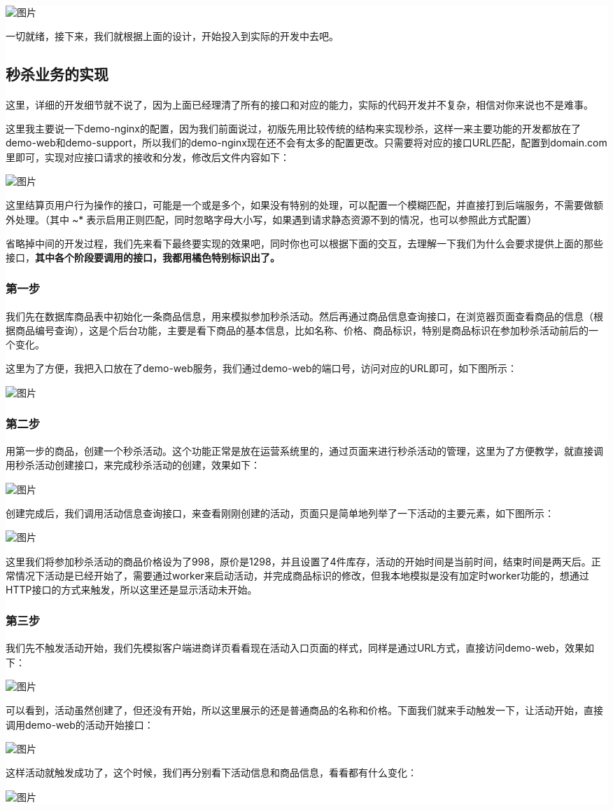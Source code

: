 ![图片](https://static001.geekbang.org/resource/image/23/aa/235361620fe038f528986d95abdd28aa.png?wh=1360x494)

一切就绪，接下来，我们就根据上面的设计，开始投入到实际的开发中去吧。

## **秒杀业务的实现**

这里，详细的开发细节就不说了，因为上面已经理清了所有的接口和对应的能力，实际的代码开发并不复杂，相信对你来说也不是难事。

这里我主要说一下demo-nginx的配置，因为我们前面说过，初版先用比较传统的结构来实现秒杀，这样一来主要功能的开发都放在了demo-web和demo-support，所以我们的demo-nginx现在还不会有太多的配置更改。只需要将对应的接口URL匹配，配置到domain.com里即可，实现对应接口请求的接收和分发，修改后文件内容如下：

![图片](https://static001.geekbang.org/resource/image/a0/3a/a05006cb11f22922dcc15aff5086a73a.png?wh=1920x1340)

这里结算页用户行为操作的接口，可能是一个或是多个，如果没有特别的处理，可以配置一个模糊匹配，并直接打到后端服务，不需要做额外处理。（其中 ~* 表示启用正则匹配，同时忽略字母大小写，如果遇到请求静态资源不到的情况，也可以参照此方式配置）

省略掉中间的开发过程，我们先来看下最终要实现的效果吧，同时你也可以根据下面的交互，去理解一下我们为什么会要求提供上面的那些接口，**其中各个阶段要调用的接口，我都用橘色特别标识出了。**

### **第一步**

我们先在数据库商品表中初始化一条商品信息，用来模拟参加秒杀活动。然后再通过商品信息查询接口，在浏览器页面查看商品的信息（根据商品编号查询），这是个后台功能，主要是看下商品的基本信息，比如名称、价格、商品标识，特别是商品标识在参加秒杀活动前后的一个变化。

这里为了方便，我把入口放在了demo-web服务，我们通过demo-web的端口号，访问对应的URL即可，如下图所示：

![图片](https://static001.geekbang.org/resource/image/07/ae/07b628c8cba3f7ddc132fe62ff9d4cae.png?wh=1920x702)

### **第二步**

用第一步的商品，创建一个秒杀活动。这个功能正常是放在运营系统里的，通过页面来进行秒杀活动的管理，这里为了方便教学，就直接调用秒杀活动创建接口，来完成秒杀活动的创建，效果如下：

![图片](https://static001.geekbang.org/resource/image/5e/cb/5e833346968a6024974bf3cea03131cb.png?wh=1920x294)

创建完成后，我们调用活动信息查询接口，来查看刚刚创建的活动，页面只是简单地列举了一下活动的主要元素，如下图所示：

![图片](https://static001.geekbang.org/resource/image/79/ae/79766a407df9d1b9f23fc64746cc82ae.png?wh=1920x553)

这里我们将参加秒杀活动的商品价格设为了998，原价是1298，并且设置了4件库存，活动的开始时间是当前时间，结束时间是两天后。正常情况下活动是已经开始了，需要通过worker来启动活动，并完成商品标识的修改，但我本地模拟是没有加定时worker功能的，想通过HTTP接口的方式来触发，所以这里还是显示活动未开始。

### **第三步**

我们先不触发活动开始，我们先模拟客户端进商详页看看现在活动入口页面的样式，同样是通过URL方式，直接访问demo-web，效果如下：

![图片](https://static001.geekbang.org/resource/image/0d/0b/0db0fa8ed2e1290a2ae399798566800b.png?wh=1629x1634)

可以看到，活动虽然创建了，但还没有开始，所以这里展示的还是普通商品的名称和价格。下面我们就来手动触发一下，让活动开始，直接调用demo-web的活动开始接口：

![图片](https://static001.geekbang.org/resource/image/ea/d9/ea02da1e2f1060da58c693123b7c63d9.png?wh=1920x254)

这样活动就触发成功了，这个时候，我们再分别看下活动信息和商品信息，看看都有什么变化：

![图片](https://static001.geekbang.org/resource/image/af/db/afe9a2273b8c356286e9e12f260df5db.png?wh=1920x527)
